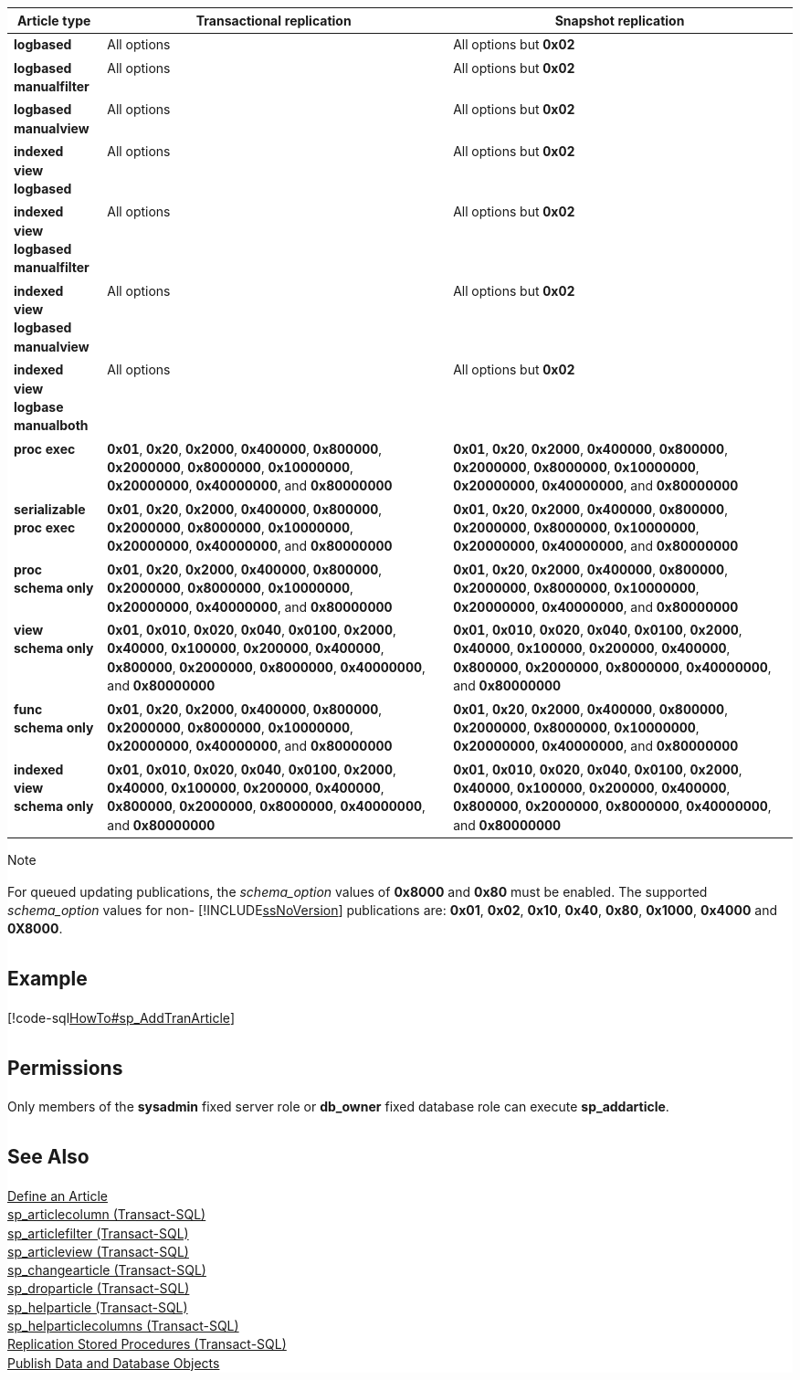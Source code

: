 |Article type|Transactional replication|Snapshot replication|  
|------------------|----------------------|------|  
|**logbased**|All options|All options but **0x02**|  
|**logbased manualfilter**|All options|All options but **0x02**|  
|**logbased manualview**|All options|All options but **0x02**|  
|**indexed view logbased**|All options|All options but **0x02**|  
|**indexed view logbased manualfilter**|All options|All options but **0x02**|  
|**indexed view logbased manualview**|All options|All options but **0x02**|  
|**indexed view logbase manualboth**|All options|All options but **0x02**|  
|**proc exec**|**0x01**, **0x20**, **0x2000**, **0x400000**, **0x800000**, **0x2000000**, **0x8000000**, **0x10000000**, **0x20000000**, **0x40000000**, and **0x80000000**|**0x01**, **0x20**, **0x2000**, **0x400000**, **0x800000**, **0x2000000**, **0x8000000**, **0x10000000**, **0x20000000**, **0x40000000**, and **0x80000000**|  
|**serializable proc exec**|**0x01**, **0x20**, **0x2000**, **0x400000**, **0x800000**, **0x2000000**, **0x8000000**, **0x10000000**, **0x20000000**, **0x40000000**, and **0x80000000**|**0x01**, **0x20**, **0x2000**, **0x400000**, **0x800000**, **0x2000000**, **0x8000000**, **0x10000000**, **0x20000000**, **0x40000000**, and **0x80000000**|  
|**proc schema only**|**0x01**, **0x20**, **0x2000**, **0x400000**, **0x800000**, **0x2000000**, **0x8000000**, **0x10000000**, **0x20000000**, **0x40000000**, and **0x80000000**|**0x01**, **0x20**, **0x2000**, **0x400000**, **0x800000**, **0x2000000**, **0x8000000**, **0x10000000**, **0x20000000**, **0x40000000**, and **0x80000000**|  
|**view schema only**|**0x01**, **0x010**, **0x020**, **0x040**, **0x0100**, **0x2000**, **0x40000**, **0x100000**, **0x200000**, **0x400000**, **0x800000**, **0x2000000**, **0x8000000**, **0x40000000**, and **0x80000000**|**0x01**, **0x010**, **0x020**, **0x040**, **0x0100**, **0x2000**, **0x40000**, **0x100000**, **0x200000**, **0x400000**, **0x800000**, **0x2000000**, **0x8000000**, **0x40000000**, and **0x80000000**|  
|**func schema only**|**0x01**, **0x20**, **0x2000**, **0x400000**, **0x800000**, **0x2000000**, **0x8000000**, **0x10000000**, **0x20000000**, **0x40000000**, and **0x80000000**|**0x01**, **0x20**, **0x2000**, **0x400000**, **0x800000**, **0x2000000**, **0x8000000**, **0x10000000**, **0x20000000**, **0x40000000**, and **0x80000000**|  
|**indexed view schema only**|**0x01**, **0x010**, **0x020**, **0x040**, **0x0100**, **0x2000**, **0x40000**, **0x100000**, **0x200000**, **0x400000**, **0x800000**, **0x2000000**, **0x8000000**, **0x40000000**, and **0x80000000**|**0x01**, **0x010**, **0x020**, **0x040**, **0x0100**, **0x2000**, **0x40000**, **0x100000**, **0x200000**, **0x400000**, **0x800000**, **0x2000000**, **0x8000000**, **0x40000000**, and **0x80000000**|  
  
> [!NOTE]
>  For queued updating publications, the *schema_option* values of **0x8000** and **0x80** must be enabled. The supported *schema_option* values for non- [!INCLUDE[ssNoVersion](../../includes/ssnoversion-md.md)] publications are: **0x01**, **0x02**, **0x10**, **0x40**, **0x80**, **0x1000**, **0x4000** and **0X8000**.  
  
## Example  
 [!code-sql[HowTo#sp_AddTranArticle](../../relational-databases/replication/codesnippet/tsql/sp-addarticle-transact-sql_1.sql)]  
  
## Permissions  
 Only members of the **sysadmin** fixed server role or **db_owner** fixed database role can execute **sp_addarticle**.  
  
## See Also  
 [Define an Article](../../relational-databases/replication/publish/define-an-article.md)   
 [sp_articlecolumn &#40;Transact-SQL&#41;](../../relational-databases/system-stored-procedures/sp-articlecolumn-transact-sql.md)   
 [sp_articlefilter &#40;Transact-SQL&#41;](../../relational-databases/system-stored-procedures/sp-articlefilter-transact-sql.md)   
 [sp_articleview &#40;Transact-SQL&#41;](../../relational-databases/system-stored-procedures/sp-articleview-transact-sql.md)   
 [sp_changearticle &#40;Transact-SQL&#41;](../../relational-databases/system-stored-procedures/sp-changearticle-transact-sql.md)   
 [sp_droparticle &#40;Transact-SQL&#41;](../../relational-databases/system-stored-procedures/sp-droparticle-transact-sql.md)   
 [sp_helparticle &#40;Transact-SQL&#41;](../../relational-databases/system-stored-procedures/sp-helparticle-transact-sql.md)   
 [sp_helparticlecolumns &#40;Transact-SQL&#41;](../../relational-databases/system-stored-procedures/sp-helparticlecolumns-transact-sql.md)   
 [Replication Stored Procedures &#40;Transact-SQL&#41;](../../relational-databases/system-stored-procedures/replication-stored-procedures-transact-sql.md)   
 [Publish Data and Database Objects](../../relational-databases/replication/publish/publish-data-and-database-objects.md)  
  
  
